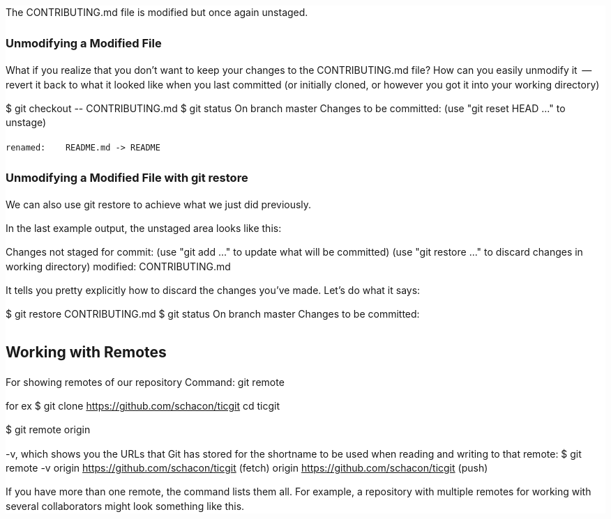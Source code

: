 The CONTRIBUTING.md file is modified but once again unstaged.


### Unmodifying a Modified File
What if you realize that you don’t want to keep your changes to the CONTRIBUTING.md file? How can you easily unmodify it
 — revert it back to what it looked like when you last committed (or initially cloned, or however you got it into your working directory)

$ git checkout -- CONTRIBUTING.md
$ git status
On branch master
Changes to be committed:
  (use "git reset HEAD <file>..." to unstage)

    renamed:    README.md -> README

### Unmodifying a Modified File with git restore

We can also use git restore to achieve what we just did previously. 

In the last example output, the unstaged area looks like this:

Changes not staged for commit:
  (use "git add <file>..." to update what will be committed)
  (use "git restore <file>..." to discard changes in working directory)
	modified:   CONTRIBUTING.md

It tells you pretty explicitly how to discard the changes you’ve made. Let’s do what it says:

$ git restore CONTRIBUTING.md
$ git status
On branch master
Changes to be committed:

Working with Remotes
--------------------
For showing remotes of our repository 
Command: git remote 

for ex
$ git clone https://github.com/schacon/ticgit
cd ticgit 

$ git remote 
origin

-v, which shows you the URLs that Git has stored for the shortname to be used when reading and writing to that remote:
$ git remote -v
origin	https://github.com/schacon/ticgit (fetch)
origin	https://github.com/schacon/ticgit (push)

If you have more than one remote, the command lists them all. For example, a repository with multiple remotes for 
working with several collaborators might look something like this.
